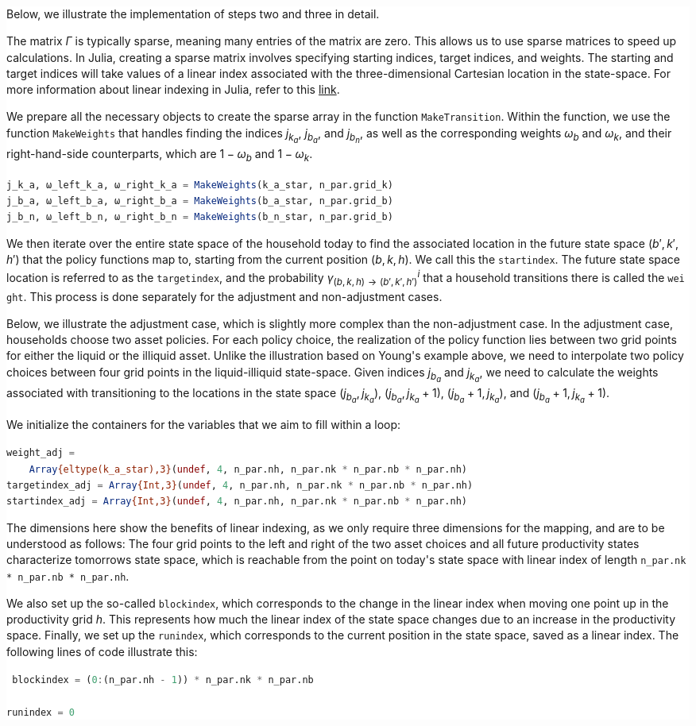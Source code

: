 Below, we illustrate the implementation of steps two and three in detail.

The matrix $\Gamma$ is typically sparse, meaning many entries of the matrix are zero. This allows us to use sparse matrices to speed up calculations. In Julia, creating a sparse matrix involves specifying starting indices, target indices, and weights. The starting and target indices will take values of a linear index associated with the three-dimensional Cartesian location in the state-space. For more information about linear indexing in Julia, refer to this [link](https://discourse.julialang.org/t/confusion-on-cartesian-and-linear-index/89479).

We prepare all the necessary objects to create the sparse array in the function `MakeTransition`. Within the function, we use the function `MakeWeights` that handles finding the indices $j_{k_a}$, $j_{b_a}$, and $j_{b_n}$, as well as the corresponding weights $\omega_b$ and $\omega_k$, and their right-hand-side counterparts, which are $1 - \omega_b$ and $1 - \omega_k$.

```Julia
j_k_a, ω_left_k_a, ω_right_k_a = MakeWeights(k_a_star, n_par.grid_k)
j_b_a, ω_left_b_a, ω_right_b_a = MakeWeights(b_a_star, n_par.grid_b)
j_b_n, ω_left_b_n, ω_right_b_n = MakeWeights(b_n_star, n_par.grid_b)
```
We then iterate over the entire state space of the household today to find the associated location in the future state space $(b', k', h')$ that the policy functions map to, starting from the current position $(b, k, h)$. We call this the `startindex`. The future state space location is referred to as the `targetindex`, and the probability $\gamma^i_{(b, k, h) \rightarrow (b', k', h')}$ that a household transitions there is called the `weight`. This process is done separately for the adjustment and non-adjustment cases.

Below, we illustrate the adjustment case, which is slightly more complex than the non-adjustment case. In the adjustment case, households choose two asset policies. For each policy choice, the realization of the policy function lies between two grid points for either the liquid or the illiquid asset. Unlike the illustration based on Young's example above, we need to interpolate two policy choices between four grid points in the liquid-illiquid state-space. Given indices $j_{b_a}$ and $j_{k_a}$, we need to calculate the weights associated with transitioning to the locations in the state space $(j_{b_a}, j_{k_a})$, $(j_{b_a}, j_{k_a}+1)$, $(j_{b_a}+1, j_{k_a})$, and $(j_{b_a}+1, j_{k_a}+1)$.

We initialize the containers for the variables that we aim to fill within a loop:

```Julia
weight_adj =
    Array{eltype(k_a_star),3}(undef, 4, n_par.nh, n_par.nk * n_par.nb * n_par.nh)
targetindex_adj = Array{Int,3}(undef, 4, n_par.nh, n_par.nk * n_par.nb * n_par.nh)
startindex_adj = Array{Int,3}(undef, 4, n_par.nh, n_par.nk * n_par.nb * n_par.nh)
```

The dimensions here show the benefits of linear indexing, as we only require three dimensions for the mapping, and are to be understood as follows: The four grid points to the left and right of the two asset choices and all future productivity states characterize tomorrows state space, which is reachable from the point on today's state space with linear index of length `n_par.nk * n_par.nb * n_par.nh`.

We also set up the so-called `blockindex`, which corresponds to the change in the linear index when moving one point up in the productivity grid $h$. This represents how much the linear index of the state space changes due to an increase in the productivity space. Finally, we set up the `runindex`, which corresponds to the current position in the state space, saved as a linear index. The following lines of code illustrate this:

```Julia
 blockindex = (0:(n_par.nh - 1)) * n_par.nk * n_par.nb

runindex = 0
```
